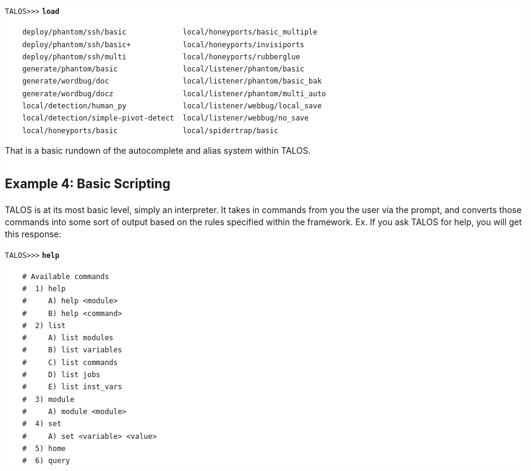 `TALOS>>>` **`load `**

		deploy/phantom/ssh/basic             local/honeyports/basic_multiple
		deploy/phantom/ssh/basic+            local/honeyports/invisiports
		deploy/phantom/ssh/multi             local/honeyports/rubberglue
		generate/phantom/basic               local/listener/phantom/basic
		generate/wordbug/doc                 local/listener/phantom/basic_bak
		generate/wordbug/docz                local/listener/phantom/multi_auto
		local/detection/human_py             local/listener/webbug/local_save
		local/detection/simple-pivot-detect  local/listener/webbug/no_save
		local/honeyports/basic               local/spidertrap/basic

That is a basic rundown of the autocomplete and alias system within TALOS.

Example 4: Basic Scripting
--------------------------

TALOS is at its most basic level, simply an interpreter.  It takes in commands from you the user via the prompt, and converts those commands into some sort of output based on the rules specified within the framework.  Ex.  If you ask TALOS for help, you will get this response:

`TALOS>>>` **`help`**

		# Available commands
		#  1) help
		#     A) help <module>
		#     B) help <command>
		#  2) list
		#     A) list modules
		#     B) list variables
		#     C) list commands
		#     D) list jobs
		#     E) list inst_vars
		#  3) module
		#     A) module <module>
		#  4) set
		#     A) set <variable> <value>
		#  5) home
		#  6) query